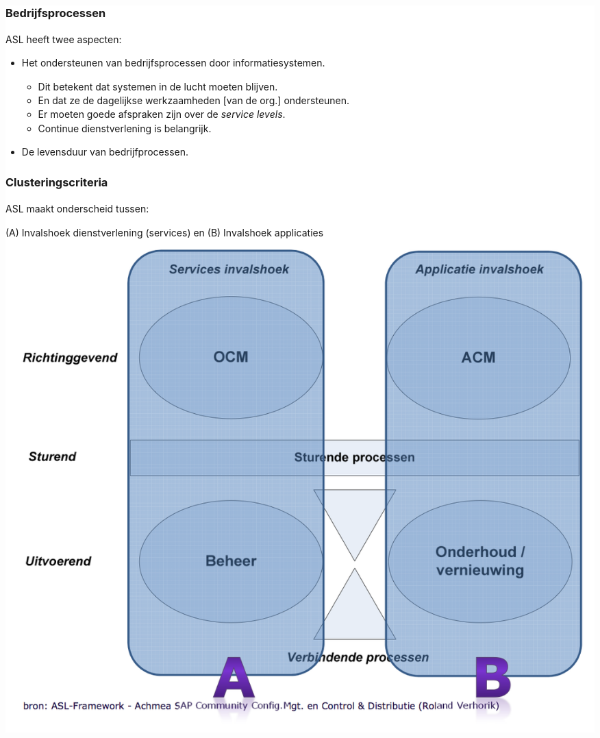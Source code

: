 ### Bedrijfsprocessen

ASL heeft twee aspecten:

* Het ondersteunen van bedrijfsprocessen door informatiesystemen.
	* Dit betekent dat systemen in de lucht moeten blijven.
	* En dat ze de dagelijkse werkzaamheden [van de org.] ondersteunen.
	* Er moeten goede afspraken zijn over de _service levels_.
	* Continue dienstverlening is belangrijk.

* De levensduur van bedrijfprocessen.

### Clusteringscriteria

ASL maakt onderscheid tussen:

(A) Invalshoek dienstverlening (services) en
(B) Invalshoek applicaties

![](procesclusters-a-b.png)
